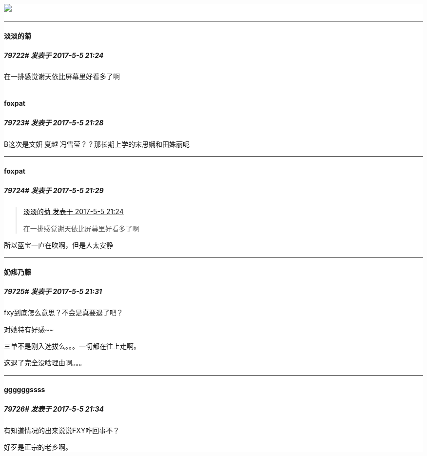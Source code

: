 <img src="http://wx3.sinaimg.cn/mw690/006c5eFZgy1ffar35omp5j30wt20lgyo.jpg" referrerpolicy="no-referrer">


-----

####  淡淡的菊  
##### 79722#       发表于 2017-5-5 21:24


在一排感觉谢天依比屏幕里好看多了啊


-----

####  foxpat  
##### 79723#       发表于 2017-5-5 21:28


B这次是文妍 夏越 冯雪莹？？那长期上学的宋思娴和田姝丽呢


-----

####  foxpat  
##### 79724#       发表于 2017-5-5 21:29


<blockquote><a href="httphttps://bbs.saraba1st.com/2b/forum.php?mod=redirect&amp;goto=findpost&amp;pid=35862439&amp;ptid=1105387" target="_blank">淡淡的菊 发表于 2017-5-5 21:24</a>

在一排感觉谢天依比屏幕里好看多了啊</blockquote>
所以蓝宝一直在吹啊，但是人太安静


-----

####  奶疼乃藤  
##### 79725#       发表于 2017-5-5 21:31


fxy到底怎么意思？不会是真要退了吧？

对她特有好感~~

三单不是刚入选拔么。。。一切都在往上走啊。

这退了完全没啥理由啊。。。


-----

####  ggggggssss  
##### 79726#       发表于 2017-5-5 21:34


有知道情况的出来说说FXY咋回事不？

好歹是正宗的老乡啊。

